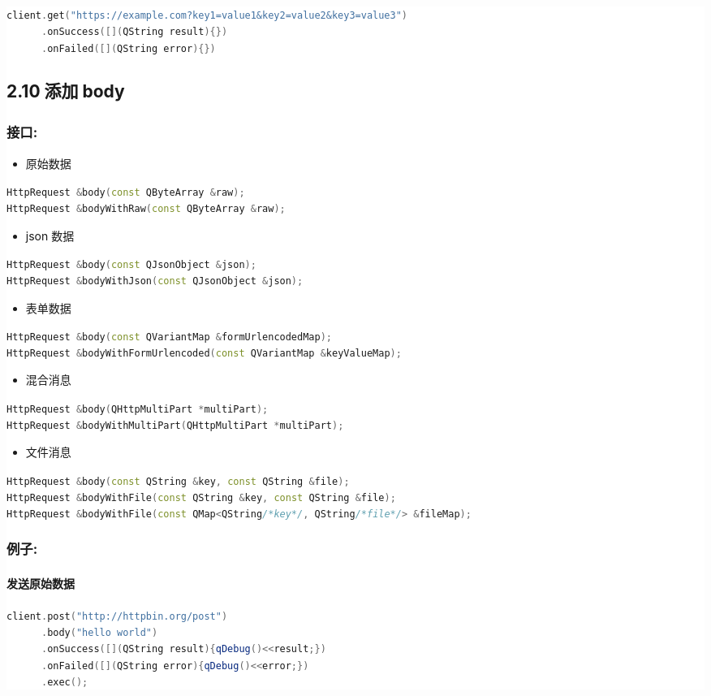 ```cpp
client.get("https://example.com?key1=value1&key2=value2&key3=value3")
      .onSuccess([](QString result){})
      .onFailed([](QString error){})
```

## 2.10 添加 body

### 接口:

- 原始数据

```cpp
HttpRequest &body(const QByteArray &raw);
HttpRequest &bodyWithRaw(const QByteArray &raw);
```

- json 数据

```cpp
HttpRequest &body(const QJsonObject &json);
HttpRequest &bodyWithJson(const QJsonObject &json);
```

- 表单数据

```cpp
HttpRequest &body(const QVariantMap &formUrlencodedMap);
HttpRequest &bodyWithFormUrlencoded(const QVariantMap &keyValueMap);
```

- 混合消息

```cpp
HttpRequest &body(QHttpMultiPart *multiPart);
HttpRequest &bodyWithMultiPart(QHttpMultiPart *multiPart);
```

- 文件消息

```cpp
HttpRequest &body(const QString &key, const QString &file);
HttpRequest &bodyWithFile(const QString &key, const QString &file);
HttpRequest &bodyWithFile(const QMap<QString/*key*/, QString/*file*/> &fileMap);
```

### 例子:

#### 发送原始数据

```cpp
client.post("http://httpbin.org/post")
      .body("hello world")
      .onSuccess([](QString result){qDebug()<<result;})
      .onFailed([](QString error){qDebug()<<error;})
      .exec();
```
